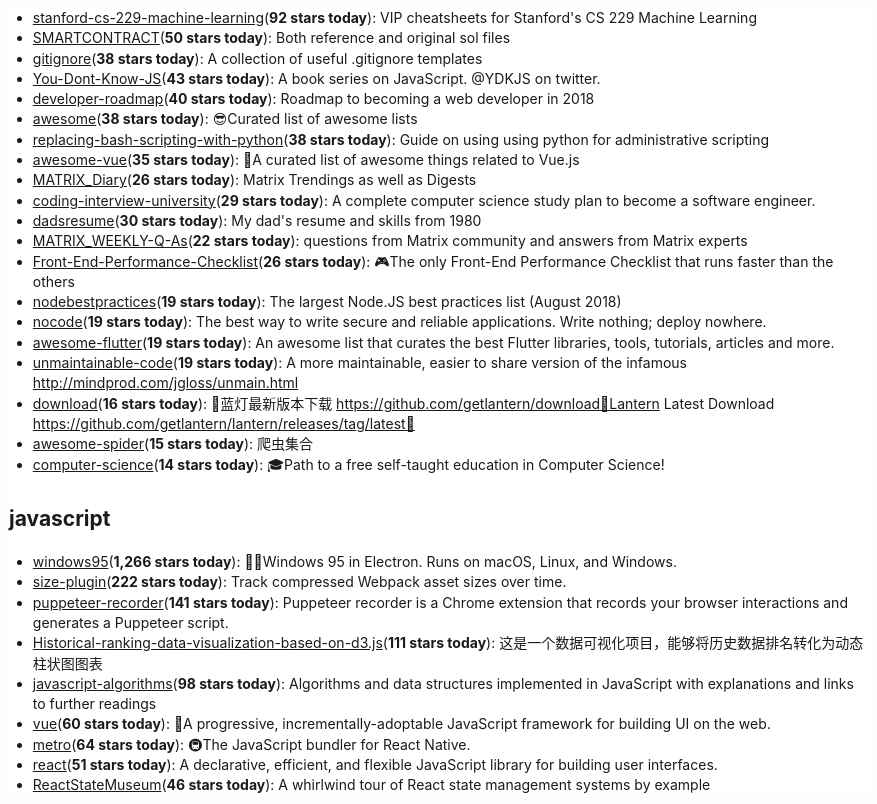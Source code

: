 * [stanford-cs-229-machine-learning](https://github.com/afshinea/stanford-cs-229-machine-learning)(**92 stars today**): VIP cheatsheets for Stanford's CS 229 Machine Learning
* [SMARTCONTRACT](https://github.com/MatrixAINetwork/SMARTCONTRACT)(**50 stars today**): Both reference and original sol files
* [gitignore](https://github.com/github/gitignore)(**38 stars today**): A collection of useful .gitignore templates
* [You-Dont-Know-JS](https://github.com/getify/You-Dont-Know-JS)(**43 stars today**): A book series on JavaScript. @YDKJS on twitter.
* [developer-roadmap](https://github.com/kamranahmedse/developer-roadmap)(**40 stars today**): Roadmap to becoming a web developer in 2018
* [awesome](https://github.com/sindresorhus/awesome)(**38 stars today**): 😎Curated list of awesome lists
* [replacing-bash-scripting-with-python](https://github.com/ninjaaron/replacing-bash-scripting-with-python)(**38 stars today**): Guide on using using python for administrative scripting
* [awesome-vue](https://github.com/vuejs/awesome-vue)(**35 stars today**): 🎉A curated list of awesome things related to Vue.js
* [MATRIX_Diary](https://github.com/MatrixAINetwork/MATRIX_Diary)(**26 stars today**): Matrix Trendings as well as Digests
* [coding-interview-university](https://github.com/jwasham/coding-interview-university)(**29 stars today**): A complete computer science study plan to become a software engineer.
* [dadsresume](https://github.com/runvnc/dadsresume)(**30 stars today**): My dad's resume and skills from 1980
* [MATRIX_WEEKLY-Q-As](https://github.com/MatrixAINetwork/MATRIX_WEEKLY-Q-As)(**22 stars today**): questions from Matrix community and answers from Matrix experts
* [Front-End-Performance-Checklist](https://github.com/thedaviddias/Front-End-Performance-Checklist)(**26 stars today**): 🎮The only Front-End Performance Checklist that runs faster than the others
* [nodebestpractices](https://github.com/i0natan/nodebestpractices)(**19 stars today**): The largest Node.JS best practices list (August 2018)
* [nocode](https://github.com/kelseyhightower/nocode)(**19 stars today**): The best way to write secure and reliable applications. Write nothing; deploy nowhere.
* [awesome-flutter](https://github.com/Solido/awesome-flutter)(**19 stars today**): An awesome list that curates the best Flutter libraries, tools, tutorials, articles and more.
* [unmaintainable-code](https://github.com/Droogans/unmaintainable-code)(**19 stars today**): A more maintainable, easier to share version of the infamous http://mindprod.com/jgloss/unmain.html
* [download](https://github.com/getlantern/download)(**16 stars today**): 🔴蓝灯最新版本下载 https://github.com/getlantern/download🔴Lantern Latest Download https://github.com/getlantern/lantern/releases/tag/latest🔴
* [awesome-spider](https://github.com/facert/awesome-spider)(**15 stars today**): 爬虫集合
* [computer-science](https://github.com/ossu/computer-science)(**14 stars today**): 🎓Path to a free self-taught education in Computer Science!

## javascript
* [windows95](https://github.com/felixrieseberg/windows95)(**1,266 stars today**): 💩🚀Windows 95 in Electron. Runs on macOS, Linux, and Windows.
* [size-plugin](https://github.com/GoogleChromeLabs/size-plugin)(**222 stars today**): Track compressed Webpack asset sizes over time.
* [puppeteer-recorder](https://github.com/checkly/puppeteer-recorder)(**141 stars today**): Puppeteer recorder is a Chrome extension that records your browser interactions and generates a Puppeteer script.
* [Historical-ranking-data-visualization-based-on-d3.js](https://github.com/Jannchie/Historical-ranking-data-visualization-based-on-d3.js)(**111 stars today**): 这是一个数据可视化项目，能够将历史数据排名转化为动态柱状图图表
* [javascript-algorithms](https://github.com/trekhleb/javascript-algorithms)(**98 stars today**): Algorithms and data structures implemented in JavaScript with explanations and links to further readings
* [vue](https://github.com/vuejs/vue)(**60 stars today**): 🖖A progressive, incrementally-adoptable JavaScript framework for building UI on the web.
* [metro](https://github.com/facebook/metro)(**64 stars today**): 🚇The JavaScript bundler for React Native.
* [react](https://github.com/facebook/react)(**51 stars today**): A declarative, efficient, and flexible JavaScript library for building user interfaces.
* [ReactStateMuseum](https://github.com/GantMan/ReactStateMuseum)(**46 stars today**): A whirlwind tour of React state management systems by example